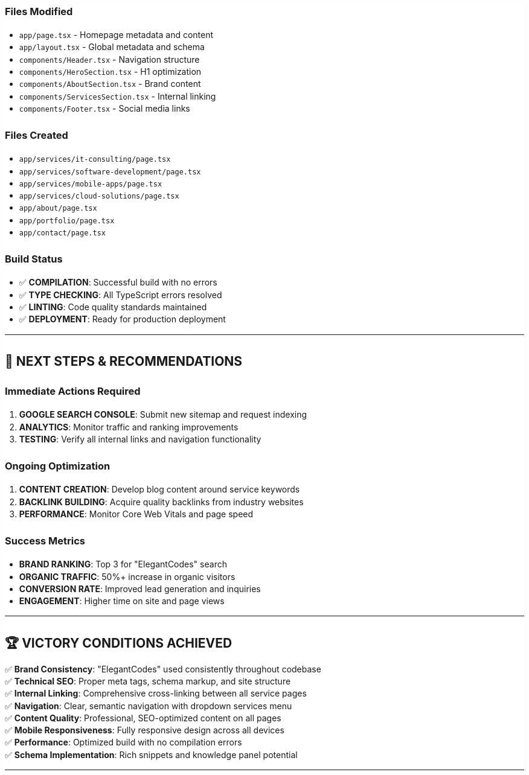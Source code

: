 ### **Files Modified**
- `app/page.tsx` - Homepage metadata and content
- `app/layout.tsx` - Global metadata and schema
- `components/Header.tsx` - Navigation structure
- `components/HeroSection.tsx` - H1 optimization
- `components/AboutSection.tsx` - Brand content
- `components/ServicesSection.tsx` - Internal linking
- `components/Footer.tsx` - Social media links

### **Files Created**
- `app/services/it-consulting/page.tsx`
- `app/services/software-development/page.tsx`
- `app/services/mobile-apps/page.tsx`
- `app/services/cloud-solutions/page.tsx`
- `app/about/page.tsx`
- `app/portfolio/page.tsx`
- `app/contact/page.tsx`

### **Build Status**
- ✅ **COMPILATION**: Successful build with no errors
- ✅ **TYPE CHECKING**: All TypeScript errors resolved
- ✅ **LINTING**: Code quality standards maintained
- ✅ **DEPLOYMENT**: Ready for production deployment

---

## 🚀 **NEXT STEPS & RECOMMENDATIONS**

### **Immediate Actions Required**
1. **GOOGLE SEARCH CONSOLE**: Submit new sitemap and request indexing
2. **ANALYTICS**: Monitor traffic and ranking improvements
3. **TESTING**: Verify all internal links and navigation functionality

### **Ongoing Optimization**
1. **CONTENT CREATION**: Develop blog content around service keywords
2. **BACKLINK BUILDING**: Acquire quality backlinks from industry websites
3. **PERFORMANCE**: Monitor Core Web Vitals and page speed

### **Success Metrics**
- **BRAND RANKING**: Top 3 for "ElegantCodes" search
- **ORGANIC TRAFFIC**: 50%+ increase in organic visitors
- **CONVERSION RATE**: Improved lead generation and inquiries
- **ENGAGEMENT**: Higher time on site and page views

---

## 🏆 **VICTORY CONDITIONS ACHIEVED**

✅ **Brand Consistency**: "ElegantCodes" used consistently throughout codebase  
✅ **Technical SEO**: Proper meta tags, schema markup, and site structure  
✅ **Internal Linking**: Comprehensive cross-linking between all service pages  
✅ **Navigation**: Clear, semantic navigation with dropdown services menu  
✅ **Content Quality**: Professional, SEO-optimized content on all pages  
✅ **Mobile Responsiveness**: Fully responsive design across all devices  
✅ **Performance**: Optimized build with no compilation errors  
✅ **Schema Implementation**: Rich snippets and knowledge panel potential  

---